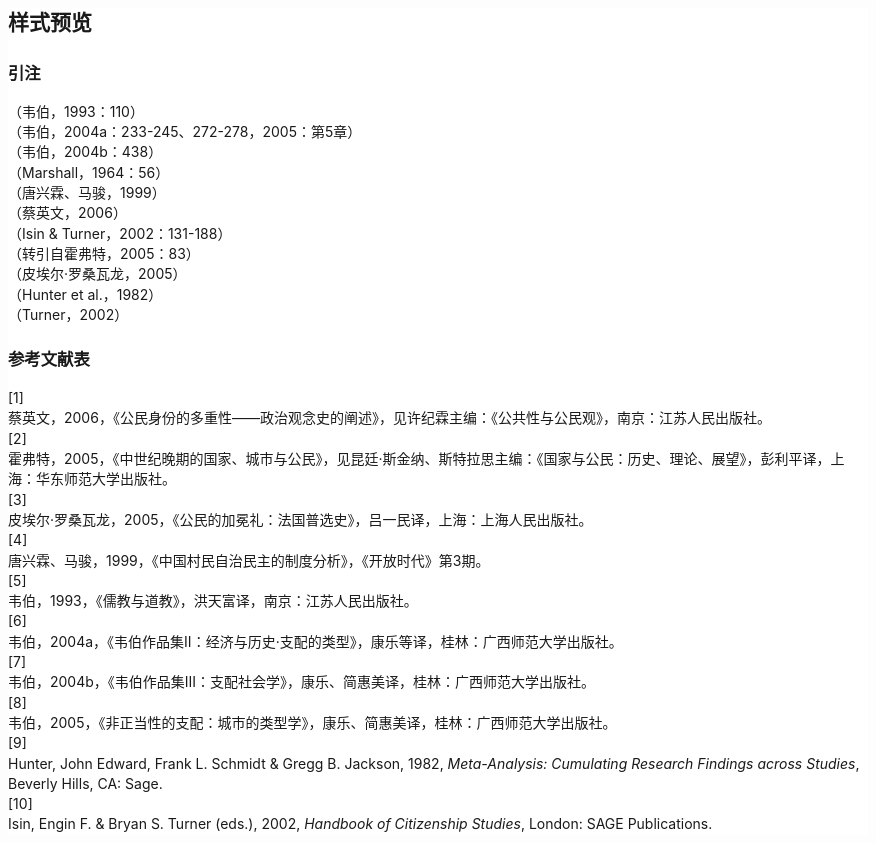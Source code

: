 





## 样式预览

### 引注

（韦伯，1993：110）<br>
（韦伯，2004a：233-245、272-278，2005：第5章）<br>
（韦伯，2004b：438）<br>
（Marshall，1964：56）<br>
（唐兴霖、马骏，1999）<br>
（蔡英文，2006）<br>
（Isin &#38; Turner，2002：131-188）<br>
（转引自霍弗特，2005：83）<br>
（皮埃尔·罗桑瓦龙，2005）<br>
（Hunter et al.，1982）<br>
（Turner，2002）<br>


### 参考文献表

<div class="csl-bib-body maxoffset-4 second-field-align-flush hangingindent-false">
  <div class="csl-entry">
    <div class="csl-left-margin">[1]</div><div class="csl-right-inline">蔡英文，2006，《公民身份的多重性——政治观念史的阐述》，见许纪霖主编：《公共性与公民观》，南京：江苏人民出版社。</div>
  </div>
  <div class="csl-entry">
    <div class="csl-left-margin">[2]</div><div class="csl-right-inline">霍弗特，2005，《中世纪晚期的国家、城市与公民》，见昆廷·斯金纳、斯特拉思主编：《国家与公民：历史、理论、展望》，彭利平译，上海：华东师范大学出版社。</div>
  </div>
  <div class="csl-entry">
    <div class="csl-left-margin">[3]</div><div class="csl-right-inline">皮埃尔·罗桑瓦龙，2005，《公民的加冕礼：法国普选史》，吕一民译，上海：上海人民出版社。</div>
  </div>
  <div class="csl-entry">
    <div class="csl-left-margin">[4]</div><div class="csl-right-inline">唐兴霖、马骏，1999，《中国村民自治民主的制度分析》，《开放时代》第3期。</div>
  </div>
  <div class="csl-entry">
    <div class="csl-left-margin">[5]</div><div class="csl-right-inline">韦伯，1993，《儒教与道教》，洪天富译，南京：江苏人民出版社。</div>
  </div>
  <div class="csl-entry">
    <div class="csl-left-margin">[6]</div><div class="csl-right-inline">韦伯，2004a，《韦伯作品集II：经济与历史·支配的类型》，康乐等译，桂林：广西师范大学出版社。</div>
  </div>
  <div class="csl-entry">
    <div class="csl-left-margin">[7]</div><div class="csl-right-inline">韦伯，2004b，《韦伯作品集III：支配社会学》，康乐、简惠美译，桂林：广西师范大学出版社。</div>
  </div>
  <div class="csl-entry">
    <div class="csl-left-margin">[8]</div><div class="csl-right-inline">韦伯，2005，《非正当性的支配：城市的类型学》，康乐、简惠美译，桂林：广西师范大学出版社。</div>
  </div>
  <div class="csl-entry">
    <div class="csl-left-margin">[9]</div><div class="csl-right-inline">Hunter, John Edward, Frank L. Schmidt &#38; Gregg B. Jackson, 1982, <i>Meta-Analysis: Cumulating Research Findings across Studies</i>, Beverly Hills, CA: Sage.</div>
  </div>
  <div class="csl-entry">
    <div class="csl-left-margin">[10]</div><div class="csl-right-inline">Isin, Engin F. &#38; Bryan S. Turner (eds.), 2002, <i>Handbook of Citizenship Studies</i>, London: SAGE Publications.</div>
